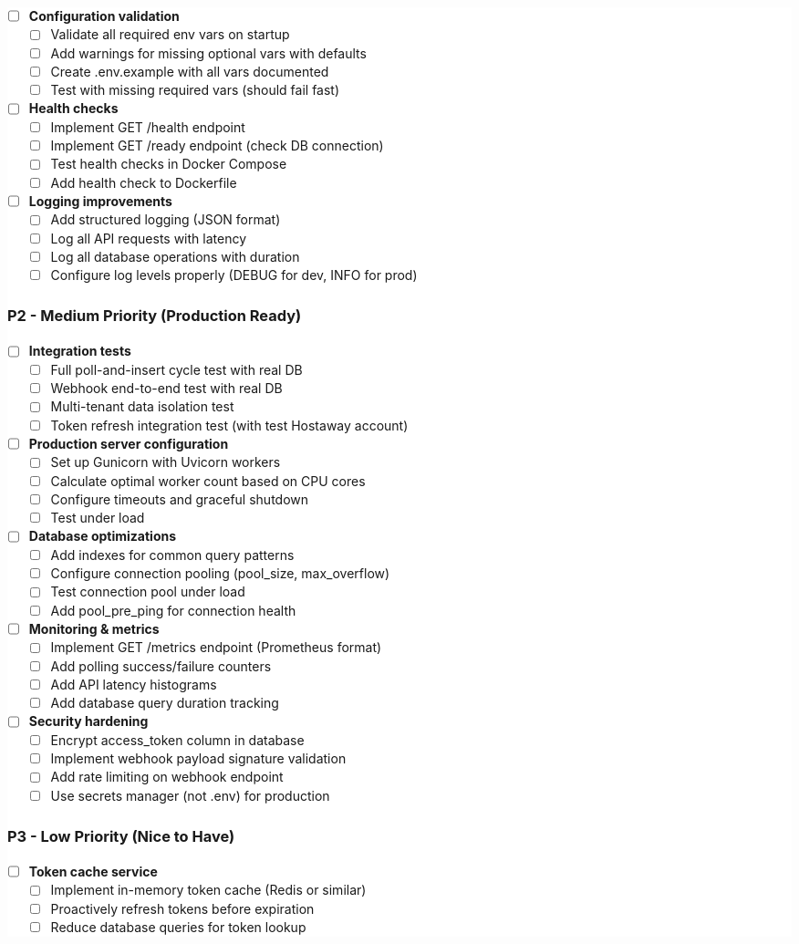 - [ ] **Configuration validation**
  - [ ] Validate all required env vars on startup
  - [ ] Add warnings for missing optional vars with defaults
  - [ ] Create .env.example with all vars documented
  - [ ] Test with missing required vars (should fail fast)

- [ ] **Health checks**
  - [ ] Implement GET /health endpoint
  - [ ] Implement GET /ready endpoint (check DB connection)
  - [ ] Test health checks in Docker Compose
  - [ ] Add health check to Dockerfile

- [ ] **Logging improvements**
  - [ ] Add structured logging (JSON format)
  - [ ] Log all API requests with latency
  - [ ] Log all database operations with duration
  - [ ] Configure log levels properly (DEBUG for dev, INFO for prod)

### P2 - Medium Priority (Production Ready)

- [ ] **Integration tests**
  - [ ] Full poll-and-insert cycle test with real DB
  - [ ] Webhook end-to-end test with real DB
  - [ ] Multi-tenant data isolation test
  - [ ] Token refresh integration test (with test Hostaway account)

- [ ] **Production server configuration**
  - [ ] Set up Gunicorn with Uvicorn workers
  - [ ] Calculate optimal worker count based on CPU cores
  - [ ] Configure timeouts and graceful shutdown
  - [ ] Test under load

- [ ] **Database optimizations**
  - [ ] Add indexes for common query patterns
  - [ ] Configure connection pooling (pool_size, max_overflow)
  - [ ] Test connection pool under load
  - [ ] Add pool_pre_ping for connection health

- [ ] **Monitoring & metrics**
  - [ ] Implement GET /metrics endpoint (Prometheus format)
  - [ ] Add polling success/failure counters
  - [ ] Add API latency histograms
  - [ ] Add database query duration tracking

- [ ] **Security hardening**
  - [ ] Encrypt access_token column in database
  - [ ] Implement webhook payload signature validation
  - [ ] Add rate limiting on webhook endpoint
  - [ ] Use secrets manager (not .env) for production

### P3 - Low Priority (Nice to Have)

- [ ] **Token cache service**
  - [ ] Implement in-memory token cache (Redis or similar)
  - [ ] Proactively refresh tokens before expiration
  - [ ] Reduce database queries for token lookup
